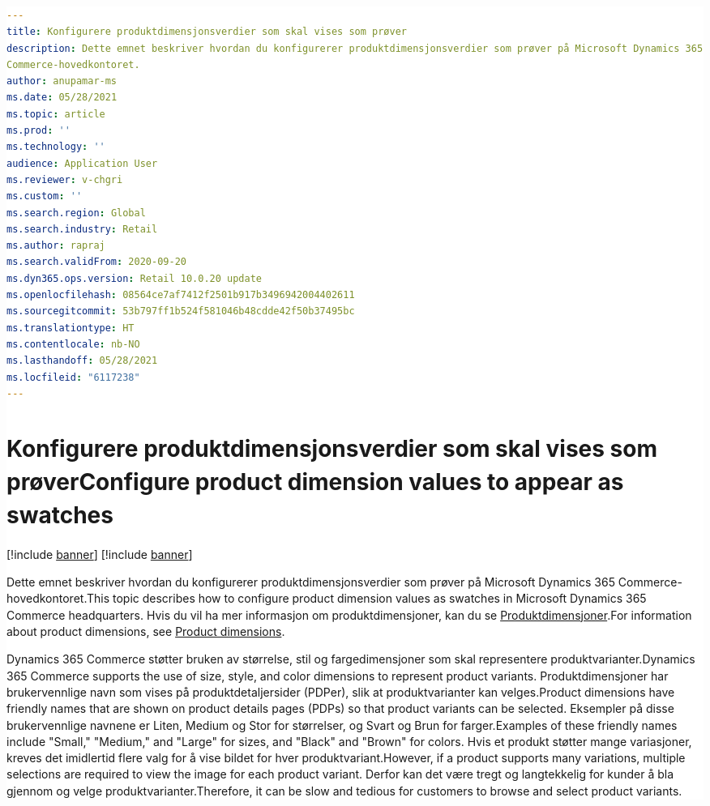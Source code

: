 ```yaml
---
title: Konfigurere produktdimensjonsverdier som skal vises som prøver
description: Dette emnet beskriver hvordan du konfigurerer produktdimensjonsverdier som prøver på Microsoft Dynamics 365 Commerce-hovedkontoret.
author: anupamar-ms
ms.date: 05/28/2021
ms.topic: article
ms.prod: ''
ms.technology: ''
audience: Application User
ms.reviewer: v-chgri
ms.custom: ''
ms.search.region: Global
ms.search.industry: Retail
ms.author: rapraj
ms.search.validFrom: 2020-09-20
ms.dyn365.ops.version: Retail 10.0.20 update
ms.openlocfilehash: 08564ce7af7412f2501b917b3496942004402611
ms.sourcegitcommit: 53b797ff1b524f581046b48cdde42f50b37495bc
ms.translationtype: HT
ms.contentlocale: nb-NO
ms.lasthandoff: 05/28/2021
ms.locfileid: "6117238"
---
```

# <a name="configure-product-dimension-values-to-appear-as-swatches"></a><span data-ttu-id="ff42b-103">Konfigurere produktdimensjonsverdier som skal vises som prøver</span><span class="sxs-lookup"><span data-stu-id="ff42b-103">Configure product dimension values to appear as swatches</span></span>

[!include [banner](../../includes/banner.md)]
[!include [banner](../../includes/preview-banner.md)]

<span data-ttu-id="ff42b-104">Dette emnet beskriver hvordan du konfigurerer produktdimensjonsverdier som prøver på Microsoft Dynamics 365 Commerce-hovedkontoret.</span><span class="sxs-lookup"><span data-stu-id="ff42b-104">This topic describes how to configure product dimension values as swatches in Microsoft Dynamics 365 Commerce headquarters.</span></span> <span data-ttu-id="ff42b-105">Hvis du vil ha mer informasjon om produktdimensjoner, kan du se [Produktdimensjoner](../../supply-chain/pim/product-dimensions.md).</span><span class="sxs-lookup"><span data-stu-id="ff42b-105">For information about product dimensions, see [Product dimensions](../../supply-chain/pim/product-dimensions.md).</span></span>

<span data-ttu-id="ff42b-106">Dynamics 365 Commerce støtter bruken av størrelse, stil og fargedimensjoner som skal representere produktvarianter.</span><span class="sxs-lookup"><span data-stu-id="ff42b-106">Dynamics 365 Commerce supports the use of size, style, and color dimensions to represent product variants.</span></span> <span data-ttu-id="ff42b-107">Produktdimensjoner har brukervennlige navn som vises på produktdetaljersider (PDPer), slik at produktvarianter kan velges.</span><span class="sxs-lookup"><span data-stu-id="ff42b-107">Product dimensions have friendly names that are shown on product details pages (PDPs) so that product variants can be selected.</span></span> <span data-ttu-id="ff42b-108">Eksempler på disse brukervennlige navnene er Liten, Medium og Stor for størrelser, og Svart og Brun for farger.</span><span class="sxs-lookup"><span data-stu-id="ff42b-108">Examples of these friendly names include "Small," "Medium," and "Large" for sizes, and "Black" and "Brown" for colors.</span></span> <span data-ttu-id="ff42b-109">Hvis et produkt støtter mange variasjoner, kreves det imidlertid flere valg for å vise bildet for hver produktvariant.</span><span class="sxs-lookup"><span data-stu-id="ff42b-109">However, if a product supports many variations, multiple selections are required to view the image for each product variant.</span></span> <span data-ttu-id="ff42b-110">Derfor kan det være tregt og langtekkelig for kunder å bla gjennom og velge produktvarianter.</span><span class="sxs-lookup"><span data-stu-id="ff42b-110">Therefore, it can be slow and tedious for customers to browse and select product variants.</span></span>

